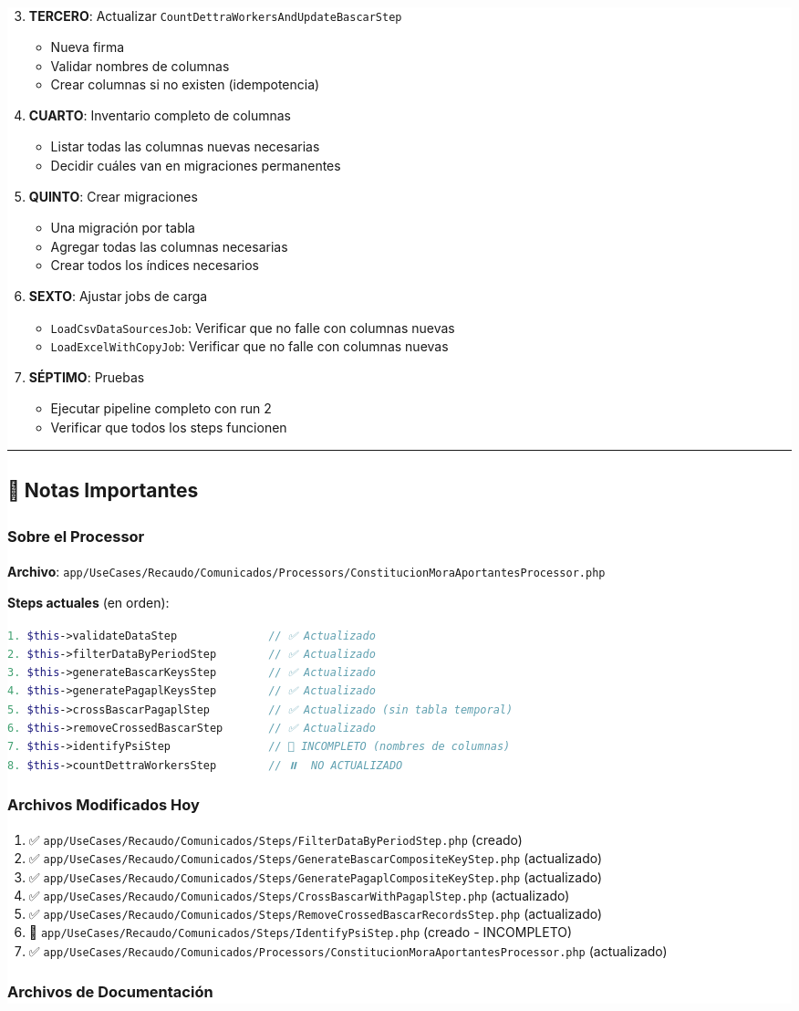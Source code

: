 3. **TERCERO**: Actualizar `CountDettraWorkersAndUpdateBascarStep`
   - Nueva firma
   - Validar nombres de columnas
   - Crear columnas si no existen (idempotencia)

4. **CUARTO**: Inventario completo de columnas
   - Listar todas las columnas nuevas necesarias
   - Decidir cuáles van en migraciones permanentes

5. **QUINTO**: Crear migraciones
   - Una migración por tabla
   - Agregar todas las columnas necesarias
   - Crear todos los índices necesarios

6. **SEXTO**: Ajustar jobs de carga
   - `LoadCsvDataSourcesJob`: Verificar que no falle con columnas nuevas
   - `LoadExcelWithCopyJob`: Verificar que no falle con columnas nuevas

7. **SÉPTIMO**: Pruebas
   - Ejecutar pipeline completo con run 2
   - Verificar que todos los steps funcionen

---

## 📝 Notas Importantes

### Sobre el Processor

**Archivo**: `app/UseCases/Recaudo/Comunicados/Processors/ConstitucionMoraAportantesProcessor.php`

**Steps actuales** (en orden):
```php
1. $this->validateDataStep              // ✅ Actualizado
2. $this->filterDataByPeriodStep        // ✅ Actualizado
3. $this->generateBascarKeysStep        // ✅ Actualizado
4. $this->generatePagaplKeysStep        // ✅ Actualizado
5. $this->crossBascarPagaplStep         // ✅ Actualizado (sin tabla temporal)
6. $this->removeCrossedBascarStep       // ✅ Actualizado
7. $this->identifyPsiStep               // 🚧 INCOMPLETO (nombres de columnas)
8. $this->countDettraWorkersStep        // ⏸️  NO ACTUALIZADO
```

### Archivos Modificados Hoy

1. ✅ `app/UseCases/Recaudo/Comunicados/Steps/FilterDataByPeriodStep.php` (creado)
2. ✅ `app/UseCases/Recaudo/Comunicados/Steps/GenerateBascarCompositeKeyStep.php` (actualizado)
3. ✅ `app/UseCases/Recaudo/Comunicados/Steps/GeneratePagaplCompositeKeyStep.php` (actualizado)
4. ✅ `app/UseCases/Recaudo/Comunicados/Steps/CrossBascarWithPagaplStep.php` (actualizado)
5. ✅ `app/UseCases/Recaudo/Comunicados/Steps/RemoveCrossedBascarRecordsStep.php` (actualizado)
6. 🚧 `app/UseCases/Recaudo/Comunicados/Steps/IdentifyPsiStep.php` (creado - INCOMPLETO)
7. ✅ `app/UseCases/Recaudo/Comunicados/Processors/ConstitucionMoraAportantesProcessor.php` (actualizado)

### Archivos de Documentación
